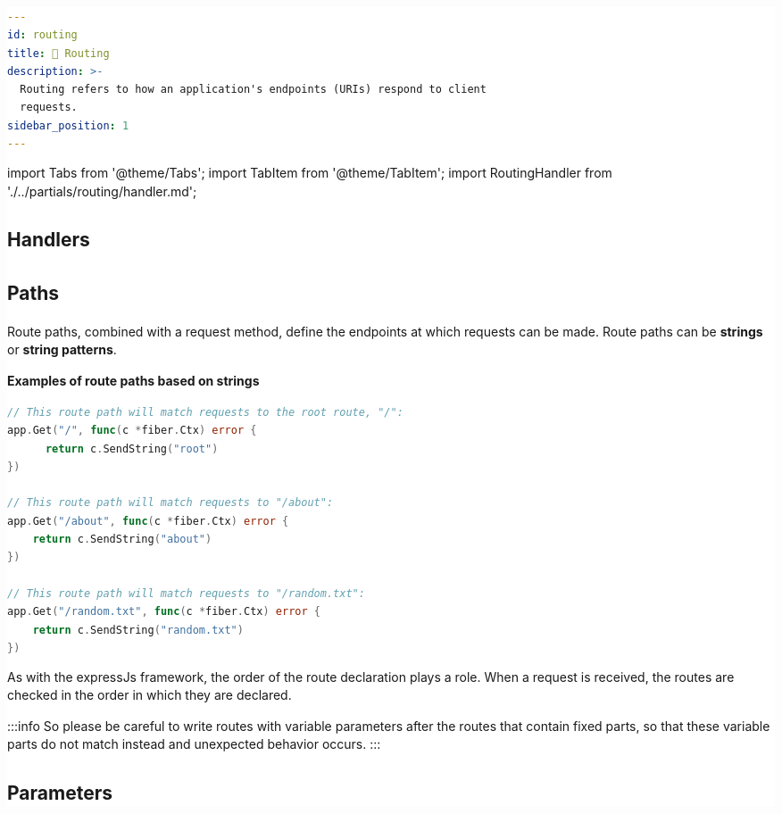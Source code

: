 ```yaml
---
id: routing
title: 🔌 Routing
description: >-
  Routing refers to how an application's endpoints (URIs) respond to client
  requests.
sidebar_position: 1
---
```


import Tabs from '@theme/Tabs';
import TabItem from '@theme/TabItem';
import RoutingHandler from './../partials/routing/handler.md';

## Handlers

<RoutingHandler />

## Paths

Route paths, combined with a request method, define the endpoints at which requests can be made. Route paths can be **strings** or **string patterns**.

**Examples of route paths based on strings**

```go
// This route path will match requests to the root route, "/":
app.Get("/", func(c *fiber.Ctx) error {
      return c.SendString("root")
})

// This route path will match requests to "/about":
app.Get("/about", func(c *fiber.Ctx) error {
    return c.SendString("about")
})

// This route path will match requests to "/random.txt":
app.Get("/random.txt", func(c *fiber.Ctx) error {
    return c.SendString("random.txt")
})
```

As with the expressJs framework, the order of the route declaration plays a role.
When a request is received, the routes are checked in the order in which they are declared.

:::info
So please be careful to write routes with variable parameters after the routes that contain fixed parts, so that these variable parts do not match instead and unexpected behavior occurs.
:::

## Parameters
